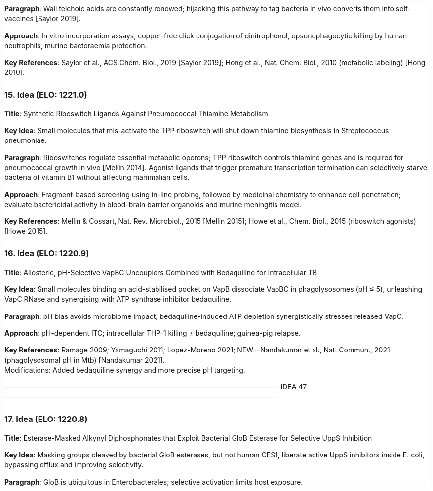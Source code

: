 **Paragraph**: Wall teichoic acids are constantly renewed; hijacking this pathway to tag bacteria in vivo converts them into self-vaccines [Saylor 2019].

**Approach**: In vitro incorporation assays, copper-free click conjugation of dinitrophenol, opsonophagocytic killing by human neutrophils, murine bacteraemia protection.

**Key References**: Saylor et al., ACS Chem. Biol., 2019 [Saylor 2019]; Hong et al., Nat. Chem. Biol., 2010 (metabolic labeling) [Hong 2010].

### 15. Idea (ELO: 1221.0)

**Title**: Synthetic Riboswitch Ligands Against Pneumococcal Thiamine Metabolism

**Key Idea**: Small molecules that mis-activate the TPP riboswitch will shut down thiamine biosynthesis in Streptococcus pneumoniae.

**Paragraph**: Riboswitches regulate essential metabolic operons; TPP riboswitch controls thiamine genes and is required for pneumococcal growth in vivo [Mellin 2014]. Agonist ligands that trigger premature transcription termination can selectively starve bacteria of vitamin B1 without affecting mammalian cells.

**Approach**: Fragment-based screening using in-line probing, followed by medicinal chemistry to enhance cell penetration; evaluate bactericidal activity in blood-brain barrier organoids and murine meningitis model.

**Key References**: Mellin & Cossart, Nat. Rev. Microbiol., 2015 [Mellin 2015]; Howe et al., Chem. Biol., 2015 (riboswitch agonists) [Howe 2015].

### 16. Idea (ELO: 1220.9)

**Title**: Allosteric, pH-Selective VapBC Uncouplers Combined with Bedaquiline for Intracellular TB

**Key Idea**: Small molecules binding an acid-stabilised pocket on VapB dissociate VapBC in phagolysosomes (pH ≤ 5), unleashing VapC RNase and synergising with ATP synthase inhibitor bedaquiline.

**Paragraph**: pH bias avoids microbiome impact; bedaquiline-induced ATP depletion synergistically stresses released VapC.

**Approach**: pH-dependent ITC; intracellular THP-1 killing ± bedaquiline; guinea-pig relapse.

**Key References**: Ramage 2009; Yamaguchi 2011; Lopez-Moreno 2021; NEW—Nandakumar et al., Nat. Commun., 2021 (phagolysosomal pH in Mtb) [Nandakumar 2021].  
Modifications: Added bedaquiline synergy and more precise pH targeting.

────────────────────────────────────────────────────────
IDEA 47  
────────────────────────────────────────────────────────

### 17. Idea (ELO: 1220.8)

**Title**: Esterase-Masked Alkynyl Diphosphonates that Exploit Bacterial GloB Esterase for Selective UppS Inhibition

**Key Idea**: Masking groups cleaved by bacterial GloB esterases, but not human CES1, liberate active UppS inhibitors inside E. coli, bypassing efflux and improving selectivity.

**Paragraph**: GloB is ubiquitous in Enterobacterales; selective activation limits host exposure.
